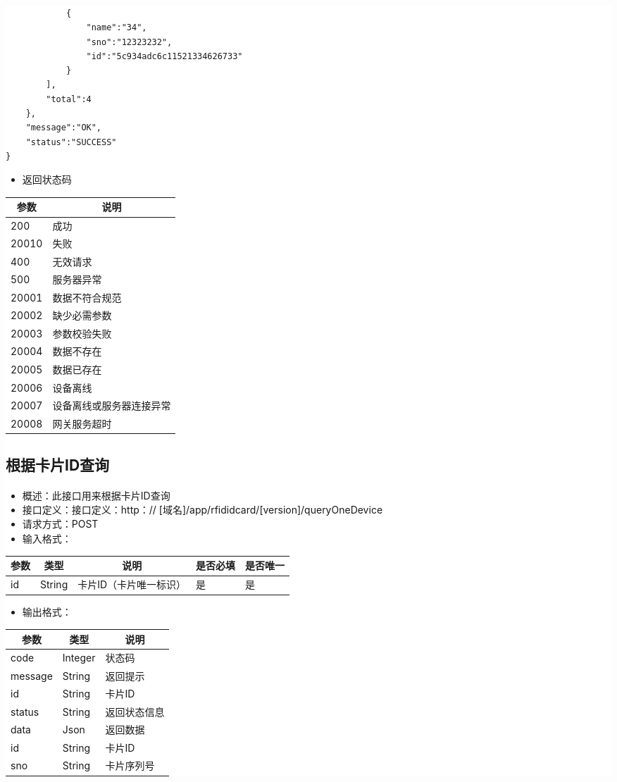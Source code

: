 ```
            {
                "name":"34",
                "sno":"12323232",
                "id":"5c934adc6c11521334626733"
            }
        ],
        "total":4
    },
    "message":"OK",
    "status":"SUCCESS"
}
```

- 返回状态码

| 参数 | 说明 |
| ------ | ------ |
| 200 | 成功 |
| 20010 | 失败 |
| 400 | 无效请求 |
| 500 | 服务器异常 |
| 20001 | 数据不符合规范 |
| 20002 | 缺少必需参数 |
| 20003 | 参数校验失败 |
| 20004 | 数据不存在 |
| 20005 | 数据已存在 |
| 20006 | 设备离线 |
| 20007 | 设备离线或服务器连接异常 |
| 20008 | 网关服务超时 |

## 根据卡片ID查询
- 概述：此接口用来根据卡片ID查询
- 接口定义：接口定义：http：// [域名]/app/rfididcard/[version]/queryOneDevice  
- 请求方式：POST
- 输入格式：  

| 参数 | 类型 | 说明 | 是否必填 | 是否唯一 |
| ------ | ------ | ------ | ------ | ------ |
| id | String | 卡片ID（卡片唯一标识） | 是 | 是 |

- 输出格式：

| 参数 | 类型 | 说明 |
| ------ | ------ | ------ |
| code | Integer | 状态码 |
| message | String | 返回提示 |
| id | String | 卡片ID |
| status | String | 返回状态信息 |
| data | Json | 返回数据 |
| id | String | 卡片ID |
| sno | String | 卡片序列号 |
